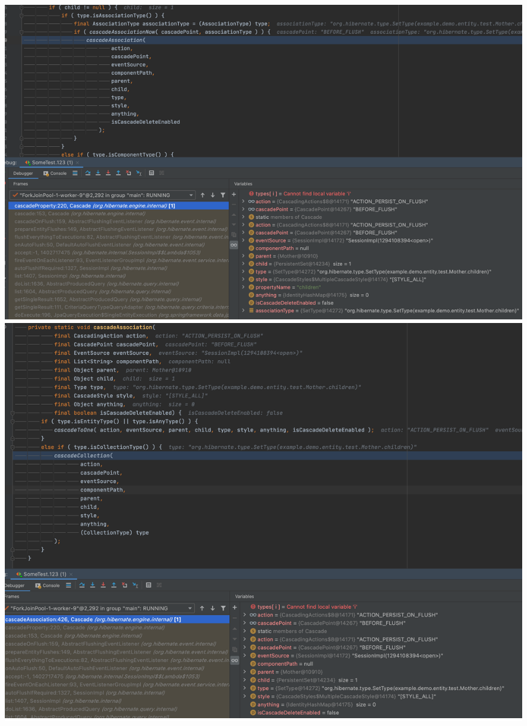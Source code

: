 ![children은 @OneToMany로 AssociationType이라서 cascadeAssociation 메서드가 호출됩니다.](/images/entity-manager-persist-vs-merge/cascade-property-for-children.png)
![children은 MutableSet<Child> 타입이라 collectionType이기 때문에 cascadeCollection 메서드가 호출됩니다.](/images/entity-manager-persist-vs-merge/cascade-association-for-children.png)